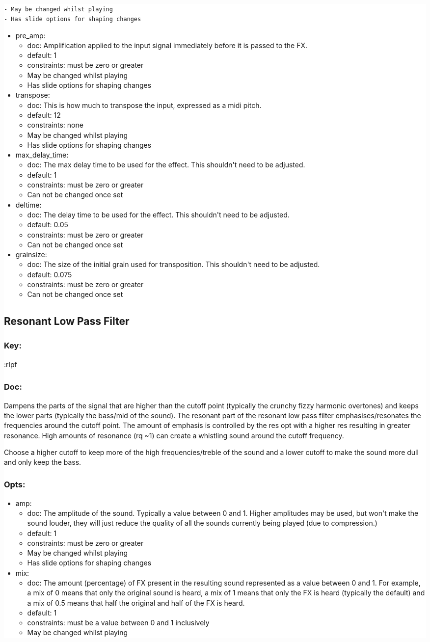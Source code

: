     - May be changed whilst playing
    - Has slide options for shaping changes
  * pre_amp:
    - doc: Amplification applied to the input signal immediately before it is passed to the FX.
    - default: 1
    - constraints: must be zero or greater
    - May be changed whilst playing
    - Has slide options for shaping changes
  * transpose:
    - doc: This is how much to transpose the input, expressed as a midi pitch.
    - default: 12
    - constraints: none
    - May be changed whilst playing
    - Has slide options for shaping changes
  * max_delay_time:
    - doc: The max delay time to be used for the effect. This shouldn't need to be adjusted.
    - default: 1
    - constraints: must be zero or greater
    - Can not be changed once set
  * deltime:
    - doc: The delay time to be used for the effect. This shouldn't need to be adjusted.
    - default: 0.05
    - constraints: must be zero or greater
    - Can not be changed once set
  * grainsize:
    - doc: The size of the initial grain used for transposition. This shouldn't need to be adjusted.
    - default: 0.075
    - constraints: must be zero or greater
    - Can not be changed once set


## Resonant Low Pass Filter

### Key:
  :rlpf

### Doc:
  Dampens the parts of the signal that are higher than the cutoff point (typically the crunchy fizzy harmonic overtones) and keeps the lower parts (typically the bass/mid of the sound). The resonant part of the resonant low pass filter emphasises/resonates the frequencies around the cutoff point. The amount of emphasis is controlled by the res opt with a higher res resulting in greater resonance. High amounts of resonance (rq ~1) can create a whistling sound around the cutoff frequency.

  Choose a higher cutoff to keep more of the high frequencies/treble of the sound and a lower cutoff to make the sound more dull and only keep the bass.

### Opts:
  * amp:
    - doc: The amplitude of the sound. Typically a value between 0 and 1. Higher amplitudes may be used, but won't make the sound louder, they will just reduce the quality of all the sounds currently being played (due to compression.)
    - default: 1
    - constraints: must be zero or greater
    - May be changed whilst playing
    - Has slide options for shaping changes
  * mix:
    - doc: The amount (percentage) of FX present in the resulting sound represented as a value between 0 and 1. For example, a mix of 0 means that only the original sound is heard, a mix of 1 means that only the FX is heard (typically the default) and a mix of 0.5 means that half the original and half of the FX is heard.
    - default: 1
    - constraints: must be a value between 0 and 1 inclusively
    - May be changed whilst playing